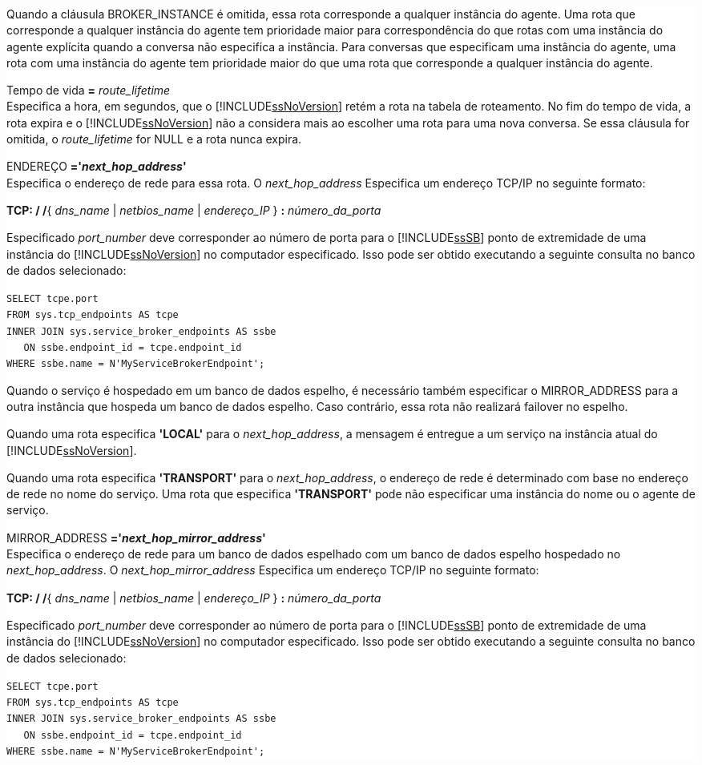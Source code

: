  Quando a cláusula BROKER_INSTANCE é omitida, essa rota corresponde a qualquer instância do agente. Uma rota que corresponde a qualquer instância do agente tem prioridade maior para correspondência do que rotas com uma instância do agente explícita quando a conversa não especifica a instância. Para conversas que especificam uma instância do agente, uma rota com uma instância do agente tem prioridade maior do que uma rota que corresponde a qualquer instância do agente.  
  
 Tempo de vida  **=**  *route_lifetime*  
 Especifica a hora, em segundos, que o [!INCLUDE[ssNoVersion](../../includes/ssnoversion-md.md)] retém a rota na tabela de roteamento. No fim do tempo de vida, a rota expira e o [!INCLUDE[ssNoVersion](../../includes/ssnoversion-md.md)] não a considera mais ao escolher uma rota para uma nova conversa. Se essa cláusula for omitida, o *route_lifetime* for NULL e a rota nunca expira.  
  
 ENDEREÇO **='***next_hop_address***'**  
 Especifica o endereço de rede para essa rota. O *next_hop_address* Especifica um endereço TCP/IP no seguinte formato:  
  
 **TCP: / /**{ *dns_name* | *netbios_name* | *endereço_IP* } **:**  *número_da_porta*  
  
 Especificado *port_number* deve corresponder ao número de porta para o [!INCLUDE[ssSB](../../includes/sssb-md.md)] ponto de extremidade de uma instância do [!INCLUDE[ssNoVersion](../../includes/ssnoversion-md.md)] no computador especificado. Isso pode ser obtido executando a seguinte consulta no banco de dados selecionado:  
  
```  
SELECT tcpe.port  
FROM sys.tcp_endpoints AS tcpe  
INNER JOIN sys.service_broker_endpoints AS ssbe  
   ON ssbe.endpoint_id = tcpe.endpoint_id  
WHERE ssbe.name = N'MyServiceBrokerEndpoint';  
```  
  
 Quando o serviço é hospedado em um banco de dados espelho, é necessário também especificar o MIRROR_ADDRESS para a outra instância que hospeda um banco de dados espelho. Caso contrário, essa rota não realizará failover no espelho.  
  
 Quando uma rota especifica **'LOCAL'** para o *next_hop_address*, a mensagem é entregue a um serviço na instância atual do [!INCLUDE[ssNoVersion](../../includes/ssnoversion-md.md)].  
  
 Quando uma rota especifica **'TRANSPORT'** para o *next_hop_address*, o endereço de rede é determinado com base no endereço de rede no nome do serviço. Uma rota que especifica **'TRANSPORT'** pode não especificar uma instância do nome ou o agente de serviço.  
  
 MIRROR_ADDRESS **='***next_hop_mirror_address***'**  
 Especifica o endereço de rede para um banco de dados espelhado com um banco de dados espelho hospedado no *next_hop_address*. O *next_hop_mirror_address* Especifica um endereço TCP/IP no seguinte formato:  
  
 **TCP: / /**{ *dns_name* | *netbios_name* | *endereço_IP* } **:**  *número_da_porta*  
  
 Especificado *port_number* deve corresponder ao número de porta para o [!INCLUDE[ssSB](../../includes/sssb-md.md)] ponto de extremidade de uma instância do [!INCLUDE[ssNoVersion](../../includes/ssnoversion-md.md)] no computador especificado. Isso pode ser obtido executando a seguinte consulta no banco de dados selecionado:  
  
```  
SELECT tcpe.port  
FROM sys.tcp_endpoints AS tcpe  
INNER JOIN sys.service_broker_endpoints AS ssbe  
   ON ssbe.endpoint_id = tcpe.endpoint_id  
WHERE ssbe.name = N'MyServiceBrokerEndpoint';  
```  
  
